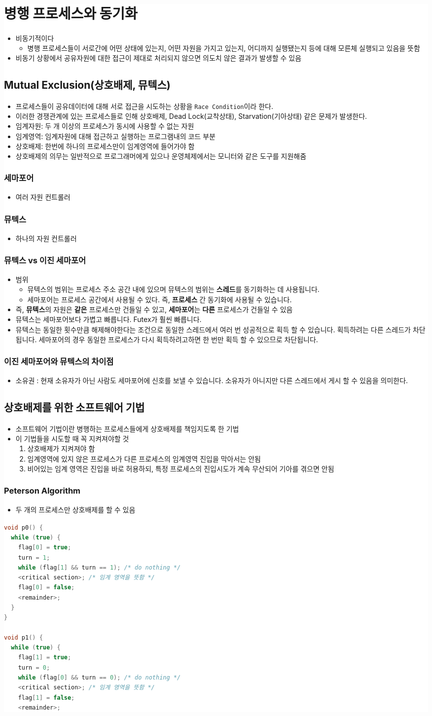 # 병행 프로세스와 동기화
- 비동기적이다
  - 병행 프로세스들이 서로간에 어떤 상태에 있는지, 어떤 자원을 가지고 있는지, 어디까지 실행됐는지 등에 대해 모른체 실행되고 있음을 뜻함
- 비동기 상황에서 공유자원에 대한 접근이 제대로 처리되지 않으면 의도치 않은 결과가 발생할 수 있음

## Mutual Exclusion(상호배제, 뮤텍스)
- 프로세스들이 공유데이터에 대해 서로 접근을 시도하는 상황을 `Race Condition`이라 한다.
- 이러한 경쟁관계에 있는 프로세스들로 인해 상호배제, Dead Lock(교착상태), Starvation(기아상태) 같은 문제가 발생한다.
- 임계자원: 두 개 이상의 프로세스가 동시에 사용할 수 없는 자원
- 임계영역: 임계자원에 대해 접근하고 실행하는 프로그램내의 코드 부분
- 상호배제: 한번에 하나의 프로세스만이 임계영역에 들어가야 함
- 상호배제의 의무는 일반적으로 프로그래머에게 있으나 운영체제에서는 모니터와 같은 도구를 지원해줌

### 세마포어
  - 여러 자원 컨트롤러
### 뮤텍스
  - 하나의 자원 컨트롤러

### 뮤텍스 vs 이진 세마포어
- 범위
  - 뮤텍스의 범위는 프로세스 주소 공간 내에 있으며 뮤텍스의 범위는 **스레드**를 동기화하는 데 사용됩니다.
  - 세마포어는 프로세스 공간에서 사용될 수 있다. 즉, **프로세스** 간 동기화에 사용될 수 있습니다.
- 즉, **뮤텍스**의 자원은 **같은** 프로세스만 건들일 수 있고, **세마포어**는 **다른** 프로세스가 건들일 수 있음
- 뮤텍스는 세마포어보다 가볍고 빠릅니다. Futex가 훨씬 빠릅니다.
- 뮤텍스는 동일한 횟수만큼 해제해야한다는 조건으로 동일한 스레드에서 여러 번 성공적으로 획득 할 수 있습니다. 획득하려는 다른 스레드가 차단됩니다. 세마포어의 경우 동일한 프로세스가 다시 획득하려고하면 한 번만 획득 할 수 있으므로 차단됩니다.

### 이진 세마포어와 뮤텍스의 차이점
  - 소유권 : 현재 소유자가 아닌 사람도 세마포어에 신호를 보낼 수 있습니다. 소유자가 아니지만 다른 스레드에서 게시 할 수 있음을 의미한다.


## 상호배제를 위한 소프트웨어 기법
- 소프트웨어 기법이란 병행하는 프로세스들에게 상호배제를 책임지도록 한 기법
- 이 기법들을 시도할 때 꼭 지켜져야할 것
  1. 상호배제가 지켜져야 함
  2. 임계영역에 있지 않은 프로세스가 다른 프로세스의 임계영역 진입을 막아서는 안됨
  3. 비어있는 임계 영역은 진입을 바로 허용하되, 특정 프로세스의 진입시도가 계속 무산되어 기아를 겪으면 안됨

### Peterson Algorithm
- 두 개의 프로세스만 상호배제를 할 수 있음
``` c
void p0() {
  while (true) {
    flag[0] = true;
    turn = 1;
    while (flag[1] && turn == 1); /* do nothing */
    <critical section>; /* 임계 영역을 뜻함 */
    flag[0] = false;
    <remainder>;
  }
}

void p1() {
  while (true) {
    flag[1] = true;
    turn = 0;
    while (flag[0] && turn == 0); /* do nothing */
    <critical section>; /* 임계 영역을 뜻함 */
    flag[1] = false;
    <remainder>;
```